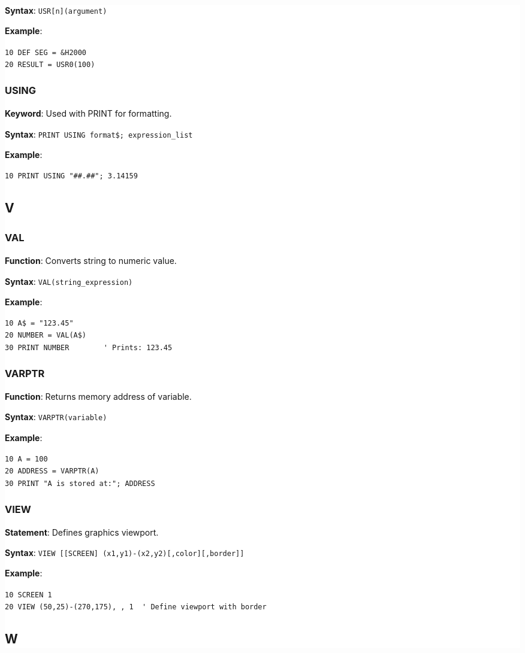 **Syntax**: `USR[n](argument)`

**Example**:
```basic
10 DEF SEG = &H2000
20 RESULT = USR0(100)
```

### USING
**Keyword**: Used with PRINT for formatting.

**Syntax**: `PRINT USING format$; expression_list`

**Example**:
```basic
10 PRINT USING "##.##"; 3.14159
```

## V

### VAL
**Function**: Converts string to numeric value.

**Syntax**: `VAL(string_expression)`

**Example**:
```basic
10 A$ = "123.45"
20 NUMBER = VAL(A$)
30 PRINT NUMBER        ' Prints: 123.45
```

### VARPTR
**Function**: Returns memory address of variable.

**Syntax**: `VARPTR(variable)`

**Example**:
```basic
10 A = 100
20 ADDRESS = VARPTR(A)
30 PRINT "A is stored at:"; ADDRESS
```

### VIEW
**Statement**: Defines graphics viewport.

**Syntax**: `VIEW [[SCREEN] (x1,y1)-(x2,y2)[,color][,border]]`

**Example**:
```basic
10 SCREEN 1
20 VIEW (50,25)-(270,175), , 1  ' Define viewport with border
```

## W
